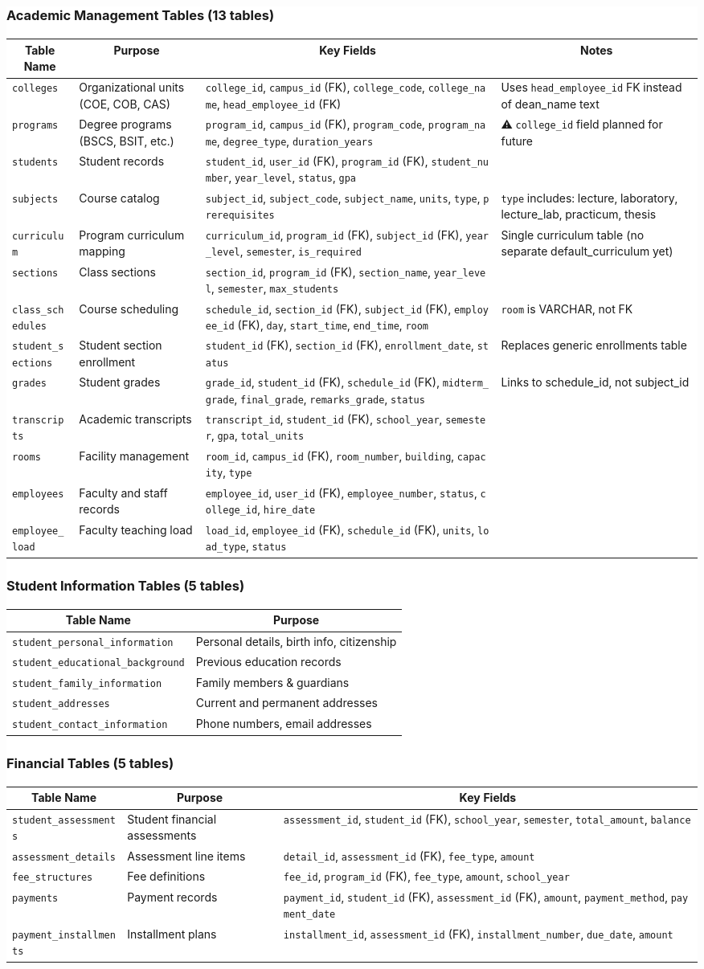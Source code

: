### **Academic Management Tables** (13 tables)

| Table Name         | Purpose                              | Key Fields                                                                                                       | Notes                                                                |
| ------------------ | ------------------------------------ | ---------------------------------------------------------------------------------------------------------------- | -------------------------------------------------------------------- |
| `colleges`         | Organizational units (COE, COB, CAS) | `college_id`, `campus_id` (FK), `college_code`, `college_name`, `head_employee_id` (FK)                          | Uses `head_employee_id` FK instead of dean_name text                 |
| `programs`         | Degree programs (BSCS, BSIT, etc.)   | `program_id`, `campus_id` (FK), `program_code`, `program_name`, `degree_type`, `duration_years`                  | ⚠️ `college_id` field planned for future                             |
| `students`         | Student records                      | `student_id`, `user_id` (FK), `program_id` (FK), `student_number`, `year_level`, `status`, `gpa`                 |                                                                      |
| `subjects`         | Course catalog                       | `subject_id`, `subject_code`, `subject_name`, `units`, `type`, `prerequisites`                                   | `type` includes: lecture, laboratory, lecture_lab, practicum, thesis |
| `curriculum`       | Program curriculum mapping           | `curriculum_id`, `program_id` (FK), `subject_id` (FK), `year_level`, `semester`, `is_required`                   | Single curriculum table (no separate default_curriculum yet)         |
| `sections`         | Class sections                       | `section_id`, `program_id` (FK), `section_name`, `year_level`, `semester`, `max_students`                        |                                                                      |
| `class_schedules`  | Course scheduling                    | `schedule_id`, `section_id` (FK), `subject_id` (FK), `employee_id` (FK), `day`, `start_time`, `end_time`, `room` | `room` is VARCHAR, not FK                                            |
| `student_sections` | Student section enrollment           | `student_id` (FK), `section_id` (FK), `enrollment_date`, `status`                                                | Replaces generic enrollments table                                   |
| `grades`           | Student grades                       | `grade_id`, `student_id` (FK), `schedule_id` (FK), `midterm_grade`, `final_grade`, `remarks_grade`, `status`     | Links to schedule_id, not subject_id                                 |
| `transcripts`      | Academic transcripts                 | `transcript_id`, `student_id` (FK), `school_year`, `semester`, `gpa`, `total_units`                              |                                                                      |
| `rooms`            | Facility management                  | `room_id`, `campus_id` (FK), `room_number`, `building`, `capacity`, `type`                                       |                                                                      |
| `employees`        | Faculty and staff records            | `employee_id`, `user_id` (FK), `employee_number`, `status`, `college_id`, `hire_date`                            |                                                                      |
| `employee_load`    | Faculty teaching load                | `load_id`, `employee_id` (FK), `schedule_id` (FK), `units`, `load_type`, `status`                                |                                                                      |

### **Student Information Tables** (5 tables)

| Table Name                       | Purpose                                   |
| -------------------------------- | ----------------------------------------- |
| `student_personal_information`   | Personal details, birth info, citizenship |
| `student_educational_background` | Previous education records                |
| `student_family_information`     | Family members & guardians                |
| `student_addresses`              | Current and permanent addresses           |
| `student_contact_information`    | Phone numbers, email addresses            |

### **Financial Tables** (5 tables)

| Table Name             | Purpose                       | Key Fields                                                                                        |
| ---------------------- | ----------------------------- | ------------------------------------------------------------------------------------------------- |
| `student_assessments`  | Student financial assessments | `assessment_id`, `student_id` (FK), `school_year`, `semester`, `total_amount`, `balance`          |
| `assessment_details`   | Assessment line items         | `detail_id`, `assessment_id` (FK), `fee_type`, `amount`                                           |
| `fee_structures`       | Fee definitions               | `fee_id`, `program_id` (FK), `fee_type`, `amount`, `school_year`                                  |
| `payments`             | Payment records               | `payment_id`, `student_id` (FK), `assessment_id` (FK), `amount`, `payment_method`, `payment_date` |
| `payment_installments` | Installment plans             | `installment_id`, `assessment_id` (FK), `installment_number`, `due_date`, `amount`                |
